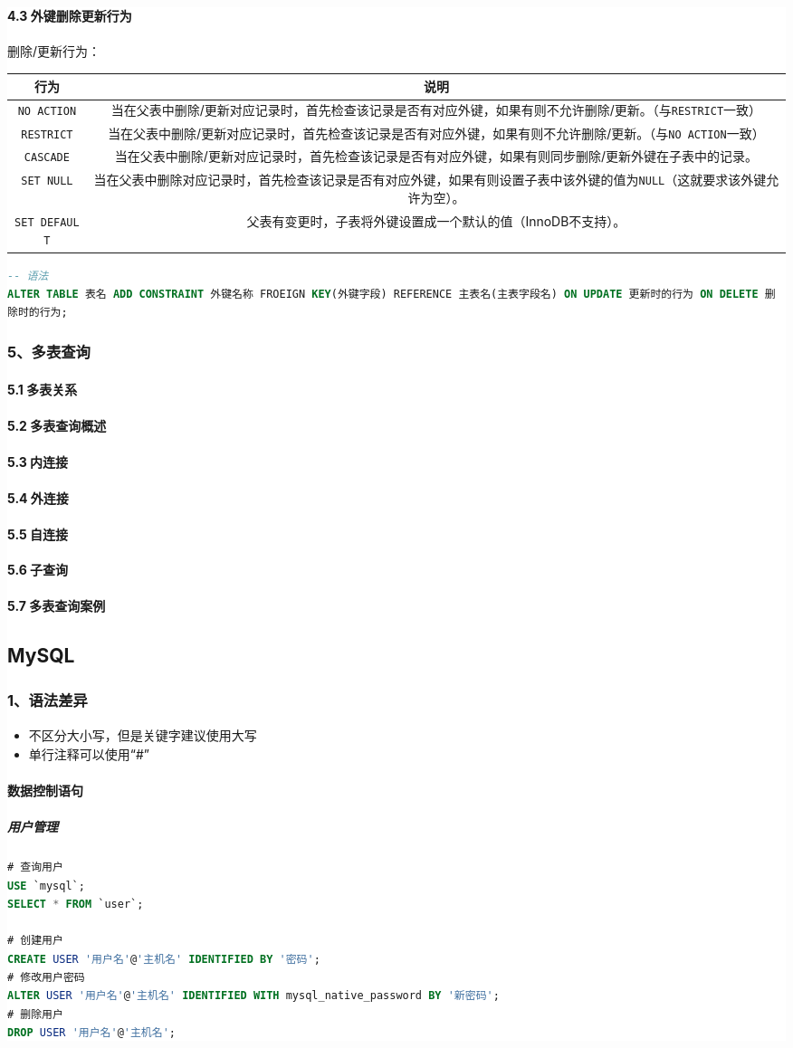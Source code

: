 #### 4.3 外键删除更新行为

删除/更新行为：

|     行为      |                             说明                             |
| :-----------: | :----------------------------------------------------------: |
|  `NO ACTION`  | 当在父表中删除/更新对应记录时，首先检查该记录是否有对应外键，如果有则不允许删除/更新。（与`RESTRICT`一致） |
|  `RESTRICT`   | 当在父表中删除/更新对应记录时，首先检查该记录是否有对应外键，如果有则不允许删除/更新。（与`NO ACTION`一致） |
|   `CASCADE`   | 当在父表中删除/更新对应记录时，首先检查该记录是否有对应外键，如果有则同步删除/更新外键在子表中的记录。 |
|  `SET NULL`   | 当在父表中删除对应记录时，首先检查该记录是否有对应外键，如果有则设置子表中该外键的值为`NULL`（这就要求该外键允许为空）。 |
| `SET DEFAULT` | 父表有变更时，子表将外键设置成一个默认的值（InnoDB不支持）。 |

```sql
-- 语法
ALTER TABLE 表名 ADD CONSTRAINT 外键名称 FROEIGN KEY(外键字段) REFERENCE 主表名(主表字段名) ON UPDATE 更新时的行为 ON DELETE 删除时的行为;
```

### 5、多表查询

#### 5.1 多表关系

#### 5.2 多表查询概述

#### 5.3 内连接

#### 5.4 外连接

#### 5.5 自连接

#### 5.6 子查询

#### 5.7 多表查询案例

## MySQL

### 1、语法差异

* 不区分大小写，但是关键字建议使用大写
* 单行注释可以使用“#”

#### 数据控制语句

##### 用户管理

```sql
# 查询用户
USE `mysql`;
SELECT * FROM `user`;

# 创建用户
CREATE USER '用户名'@'主机名' IDENTIFIED BY '密码';
# 修改用户密码
ALTER USER '用户名'@'主机名' IDENTIFIED WITH mysql_native_password BY '新密码';
# 删除用户
DROP USER '用户名'@'主机名';
```
